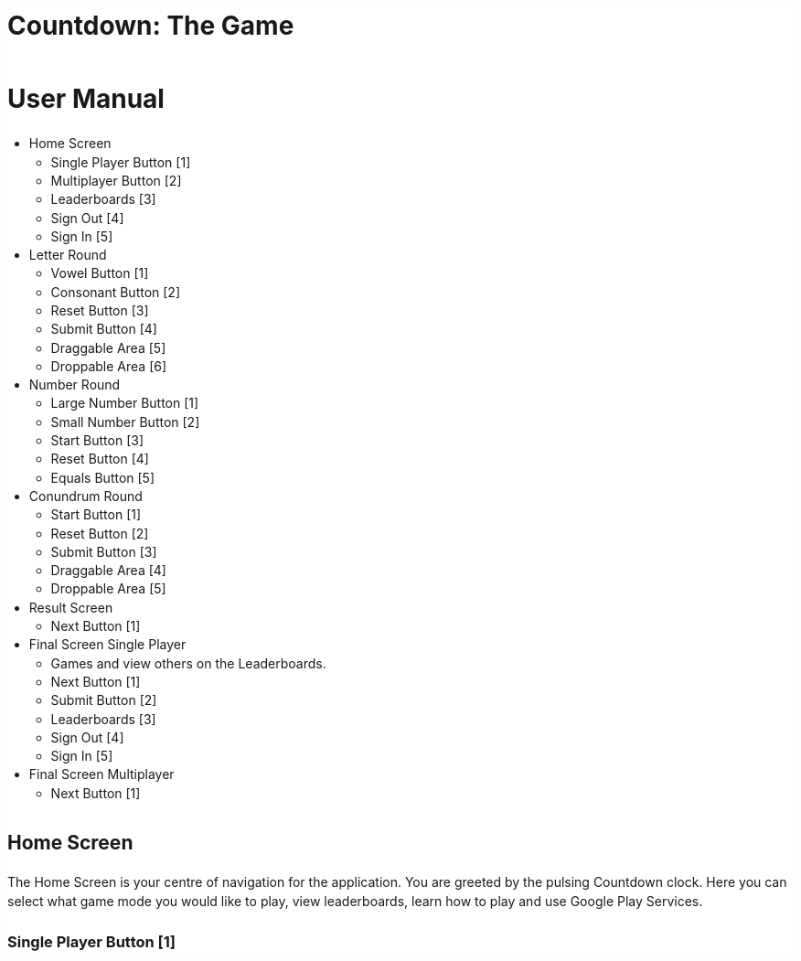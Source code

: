 # Countdown: The Game

# User Manual


- Home Screen
   - Single Player Button [1]
   - Multiplayer Button [2]
   - Leaderboards [3]
   - Sign Out [4]
   - Sign In [5]
- Letter Round
   - Vowel Button [1]
   - Consonant Button [2]
   - Reset Button [3]
   - Submit Button [4]
   - Draggable Area [5]
   - Droppable Area [6]
- Number Round
   - Large Number Button [1]
   - Small Number Button [2]
   - Start Button [3]
   - Reset Button [4]
   - Equals Button [5]
- Conundrum Round
   - Start Button [1]
   - Reset Button [2]
   - Submit Button [3]
   - Draggable Area [4]
   - Droppable Area [5]
- Result Screen
   - Next Button [1]
- Final Screen Single Player
   - Games and view others on the Leaderboards.
   - Next Button [1]
   - Submit Button [2]
   - Leaderboards [3]
   - Sign Out [4]
   - Sign In [5]
- Final Screen Multiplayer
   - Next Button [1]


## Home Screen

The Home Screen is your centre of navigation for the application. You are greeted by the
pulsing Countdown clock. Here you can select what game mode you would like to play, view
leaderboards, learn how to play and use Google Play Services.

### Single Player Button [1]

